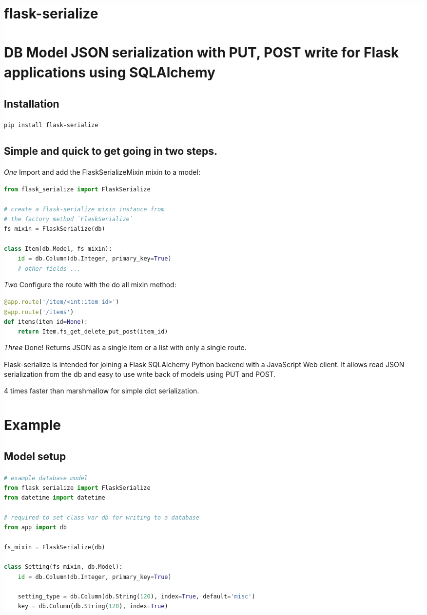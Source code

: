 # flask-serialize

# DB Model JSON serialization with PUT, POST write for Flask applications using SQLAlchemy

## Installation

```bash
pip install flask-serialize
```

## Simple and quick to get going in two steps.

*One* Import and add the FlaskSerializeMixin mixin to a model:

```python
from flask_serialize import FlaskSerialize

# create a flask-serialize mixin instance from
# the factory method `FlaskSerialize`
fs_mixin = FlaskSerialize(db)

class Item(db.Model, fs_mixin):
    id = db.Column(db.Integer, primary_key=True)
    # other fields ...
```

*Two* Configure the route with the do all mixin method:

```python
@app.route('/item/<int:item_id>')
@app.route('/items')
def items(item_id=None):
    return Item.fs_get_delete_put_post(item_id)
```

*Three* Done!  Returns JSON as a single item or a list with only a single route.

Flask-serialize is intended for joining a Flask SQLAlchemy Python backend with
a JavaScript Web client.  It allows read JSON serialization
from the db and easy to use write back of models using PUT and POST.

4 times faster than marshmallow for simple dict serialization.

# Example

## Model setup

```python
# example database model
from flask_serialize import FlaskSerialize
from datetime import datetime

# required to set class var db for writing to a database
from app import db

fs_mixin = FlaskSerialize(db)

class Setting(fs_mixin, db.Model):
    id = db.Column(db.Integer, primary_key=True)

    setting_type = db.Column(db.String(120), index=True, default='misc')
    key = db.Column(db.String(120), index=True)
```